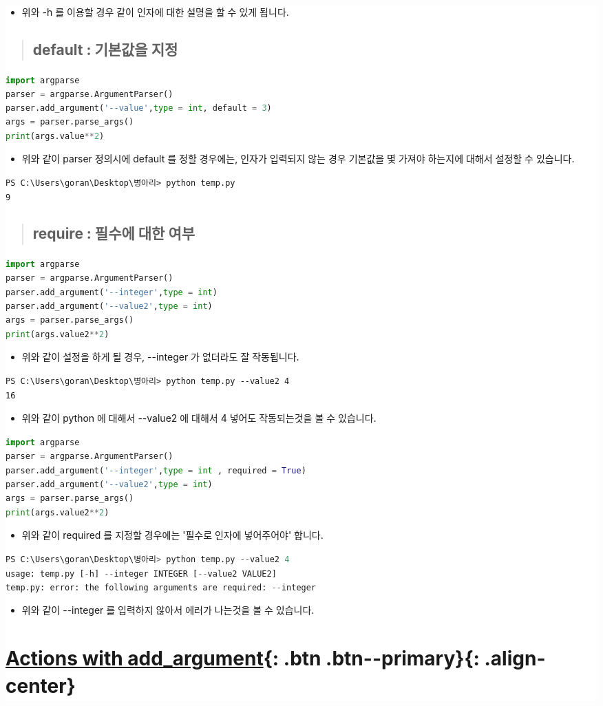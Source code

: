 - 위와 -h 를 이용할 경우 같이 인자에 대한 설명을 할 수 있게 됩니다. 

> ## default : 기본값을 지정

```python
import argparse
parser = argparse.ArgumentParser()
parser.add_argument('--value',type = int, default = 3)
args = parser.parse_args()
print(args.value**2)
```

- 위와 같이 parser 정의시에 default 를 정할 경우에는, 인자가 입력되지 않는 경우 기본값을 몇 가져야 하는지에 대해서 설정할 수 있습니다. 

```
PS C:\Users\goran\Desktop\병아리> python temp.py
9
```

> ## require : 필수에 대한 여부

```python
import argparse
parser = argparse.ArgumentParser()
parser.add_argument('--integer',type = int)
parser.add_argument('--value2',type = int)
args = parser.parse_args()
print(args.value2**2)
```

- 위와 같이 설정을 하게 될 경우, --integer 가 없더라도 잘 작동됩니다. 

```
PS C:\Users\goran\Desktop\병아리> python temp.py --value2 4
16
```

- 위와 같이 python 에 대해서 --value2 에 대해서 4 넣어도 작동되는것을 볼 수 있습니다. 

```python
import argparse
parser = argparse.ArgumentParser()
parser.add_argument('--integer',type = int , required = True)
parser.add_argument('--value2',type = int)
args = parser.parse_args()
print(args.value2**2)
```

- 위와 같이 required 를 지정할 경우에는 '필수로 인자에 넣어주어야' 합니다. 

```python
PS C:\Users\goran\Desktop\병아리> python temp.py --value2 4
usage: temp.py [-h] --integer INTEGER [--value2 VALUE2]
temp.py: error: the following arguments are required: --integer
```

- 위와 같이 --integer 를 입력하지 않아서 에러가 나는것을 볼 수 있습니다. 

# [Actions with add_argument](#link){: .btn .btn--primary}{: .align-center}
